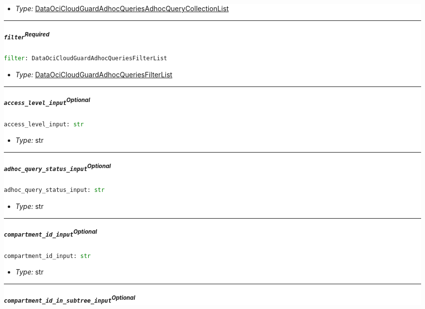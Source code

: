 - *Type:* <a href="#rhizo-co-terraform-provider-oci.dataOciCloudGuardAdhocQueries.DataOciCloudGuardAdhocQueriesAdhocQueryCollectionList">DataOciCloudGuardAdhocQueriesAdhocQueryCollectionList</a>

---

##### `filter`<sup>Required</sup> <a name="filter" id="rhizo-co-terraform-provider-oci.dataOciCloudGuardAdhocQueries.DataOciCloudGuardAdhocQueries.property.filter"></a>

```python
filter: DataOciCloudGuardAdhocQueriesFilterList
```

- *Type:* <a href="#rhizo-co-terraform-provider-oci.dataOciCloudGuardAdhocQueries.DataOciCloudGuardAdhocQueriesFilterList">DataOciCloudGuardAdhocQueriesFilterList</a>

---

##### `access_level_input`<sup>Optional</sup> <a name="access_level_input" id="rhizo-co-terraform-provider-oci.dataOciCloudGuardAdhocQueries.DataOciCloudGuardAdhocQueries.property.accessLevelInput"></a>

```python
access_level_input: str
```

- *Type:* str

---

##### `adhoc_query_status_input`<sup>Optional</sup> <a name="adhoc_query_status_input" id="rhizo-co-terraform-provider-oci.dataOciCloudGuardAdhocQueries.DataOciCloudGuardAdhocQueries.property.adhocQueryStatusInput"></a>

```python
adhoc_query_status_input: str
```

- *Type:* str

---

##### `compartment_id_input`<sup>Optional</sup> <a name="compartment_id_input" id="rhizo-co-terraform-provider-oci.dataOciCloudGuardAdhocQueries.DataOciCloudGuardAdhocQueries.property.compartmentIdInput"></a>

```python
compartment_id_input: str
```

- *Type:* str

---

##### `compartment_id_in_subtree_input`<sup>Optional</sup> <a name="compartment_id_in_subtree_input" id="rhizo-co-terraform-provider-oci.dataOciCloudGuardAdhocQueries.DataOciCloudGuardAdhocQueries.property.compartmentIdInSubtreeInput"></a>
